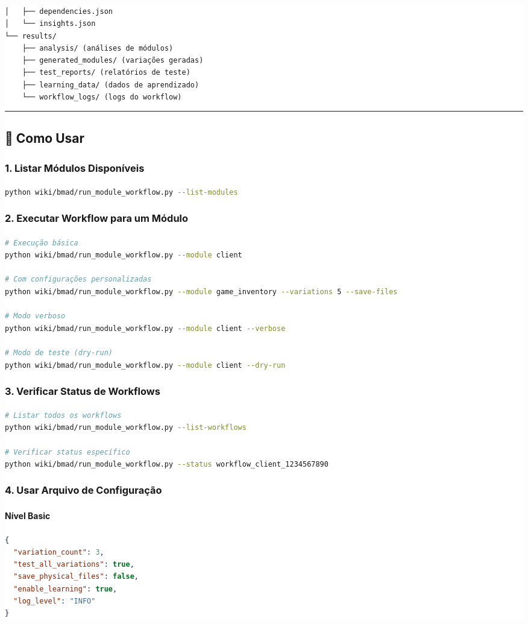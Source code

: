 ```
│   ├── dependencies.json
│   └── insights.json
└── results/
    ├── analysis/ (análises de módulos)
    ├── generated_modules/ (variações geradas)
    ├── test_reports/ (relatórios de teste)
    ├── learning_data/ (dados de aprendizado)
    └── workflow_logs/ (logs do workflow)
```

---

## 🚀 **Como Usar**

### **1. Listar Módulos Disponíveis**
```bash
python wiki/bmad/run_module_workflow.py --list-modules
```

### **2. Executar Workflow para um Módulo**
```bash
# Execução básica
python wiki/bmad/run_module_workflow.py --module client

# Com configurações personalizadas
python wiki/bmad/run_module_workflow.py --module game_inventory --variations 5 --save-files

# Modo verboso
python wiki/bmad/run_module_workflow.py --module client --verbose

# Modo de teste (dry-run)
python wiki/bmad/run_module_workflow.py --module client --dry-run
```

### **3. Verificar Status de Workflows**
```bash
# Listar todos os workflows
python wiki/bmad/run_module_workflow.py --list-workflows

# Verificar status específico
python wiki/bmad/run_module_workflow.py --status workflow_client_1234567890
```

### **4. Usar Arquivo de Configuração**
#### Nível Basic
```json
{
  "variation_count": 3,
  "test_all_variations": true,
  "save_physical_files": false,
  "enable_learning": true,
  "log_level": "INFO"
}
```
